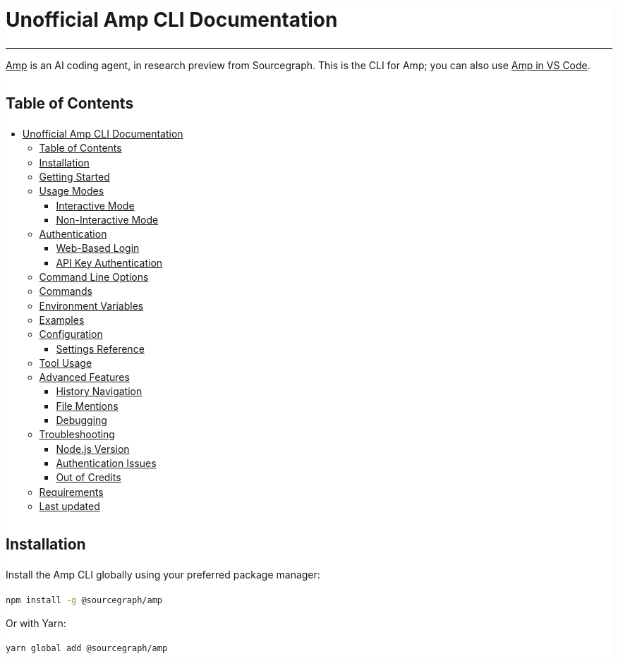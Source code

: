 # Unofficial Amp CLI Documentation

---

[Amp](https://ampcode.com) is an AI coding agent, in research preview from Sourcegraph. This is the CLI for Amp; you can also use [Amp in VS Code](https://marketplace.visualstudio.com/items?itemName=sourcegraph.amp).

## Table of Contents

- [Unofficial Amp CLI Documentation](#unofficial-amp-cli-documentation)
  - [Table of Contents](#table-of-contents)
  - [Installation](#installation)
  - [Getting Started](#getting-started)
  - [Usage Modes](#usage-modes)
    - [Interactive Mode](#interactive-mode)
    - [Non-Interactive Mode](#non-interactive-mode)
  - [Authentication](#authentication)
    - [Web-Based Login](#web-based-login)
    - [API Key Authentication](#api-key-authentication)
  - [Command Line Options](#command-line-options)
  - [Commands](#commands)
  - [Environment Variables](#environment-variables)
  - [Examples](#examples)
  - [Configuration](#configuration)
    - [Settings Reference](#settings-reference)
  - [Tool Usage](#tool-usage)
  - [Advanced Features](#advanced-features)
    - [History Navigation](#history-navigation)
    - [File Mentions](#file-mentions)
    - [Debugging](#debugging)
  - [Troubleshooting](#troubleshooting)
    - [Node.js Version](#nodejs-version)
    - [Authentication Issues](#authentication-issues)
    - [Out of Credits](#out-of-credits)
  - [Requirements](#requirements)
  - [Last updated](#last-updated)

## Installation

Install the Amp CLI globally using your preferred package manager:

```bash
npm install -g @sourcegraph/amp
```

Or with Yarn:

```bash
yarn global add @sourcegraph/amp
```
